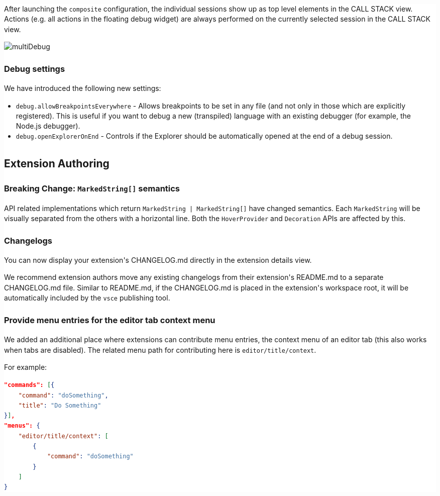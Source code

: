 After launching the `composite` configuration, the individual sessions show up as top level elements in the CALL STACK view.
Actions (e.g. all actions in the floating debug widget) are always performed on the currently selected session in the CALL STACK view.

![`multiDebug`](images/1_7/multiDebug.gif)

### Debug settings

We have introduced the following new settings:

* `debug.allowBreakpointsEverywhere` - Allows breakpoints to be set in any file (and not only in those which are explicitly registered). This is useful if you want to debug a new (transpiled) language with an existing debugger (for example, the Node.js debugger).
* `debug.openExplorerOnEnd` - Controls if the Explorer should be automatically opened at the end of a debug session.

## Extension Authoring

### Breaking Change: `MarkedString[]` semantics

API related implementations which return `MarkedString | MarkedString[]` have changed semantics. Each `MarkedString` will be visually separated from the others with a horizontal line. Both the `HoverProvider` and `Decoration` APIs are affected by this.

### Changelogs

You can now display your extension's CHANGELOG.md directly in the extension details view.

We recommend extension authors move any existing changelogs from their extension's README.md to a separate CHANGELOG.md file. Similar to README.md, if the CHANGELOG.md is placed in the extension's workspace root, it will be automatically included by the `vsce` publishing tool.

### Provide menu entries for the editor tab context menu

We added an additional place where extensions can contribute menu entries, the context menu of an editor tab (this also works when tabs are disabled). The related menu path for contributing here is `editor/title/context`.

For example:

```json
"commands": [{
    "command": "doSomething",
    "title": "Do Something"
}],
"menus": {
    "editor/title/context": [
        {
            "command": "doSomething"
        }
    ]
}
```

